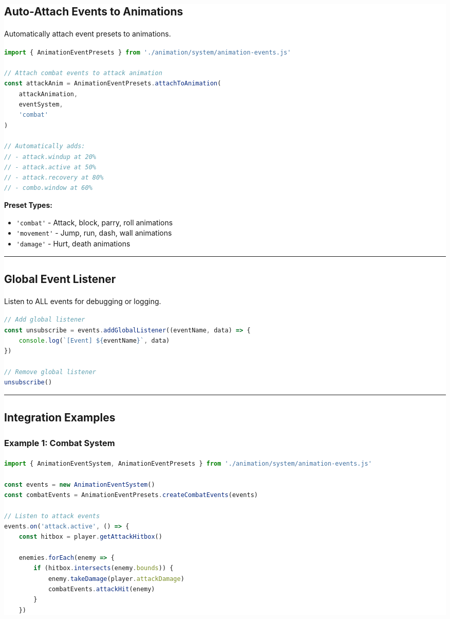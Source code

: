 
## Auto-Attach Events to Animations

Automatically attach event presets to animations.

```javascript
import { AnimationEventPresets } from './animation/system/animation-events.js'

// Attach combat events to attack animation
const attackAnim = AnimationEventPresets.attachToAnimation(
    attackAnimation,
    eventSystem,
    'combat'
)

// Automatically adds:
// - attack.windup at 20%
// - attack.active at 50%
// - attack.recovery at 80%
// - combo.window at 60%
```

**Preset Types:**
- `'combat'` - Attack, block, parry, roll animations
- `'movement'` - Jump, run, dash, wall animations
- `'damage'` - Hurt, death animations

---

## Global Event Listener

Listen to ALL events for debugging or logging.

```javascript
// Add global listener
const unsubscribe = events.addGlobalListener((eventName, data) => {
    console.log(`[Event] ${eventName}`, data)
})

// Remove global listener
unsubscribe()
```

---

## Integration Examples

### Example 1: Combat System

```javascript
import { AnimationEventSystem, AnimationEventPresets } from './animation/system/animation-events.js'

const events = new AnimationEventSystem()
const combatEvents = AnimationEventPresets.createCombatEvents(events)

// Listen to attack events
events.on('attack.active', () => {
    const hitbox = player.getAttackHitbox()
    
    enemies.forEach(enemy => {
        if (hitbox.intersects(enemy.bounds)) {
            enemy.takeDamage(player.attackDamage)
            combatEvents.attackHit(enemy)
        }
    })
```
